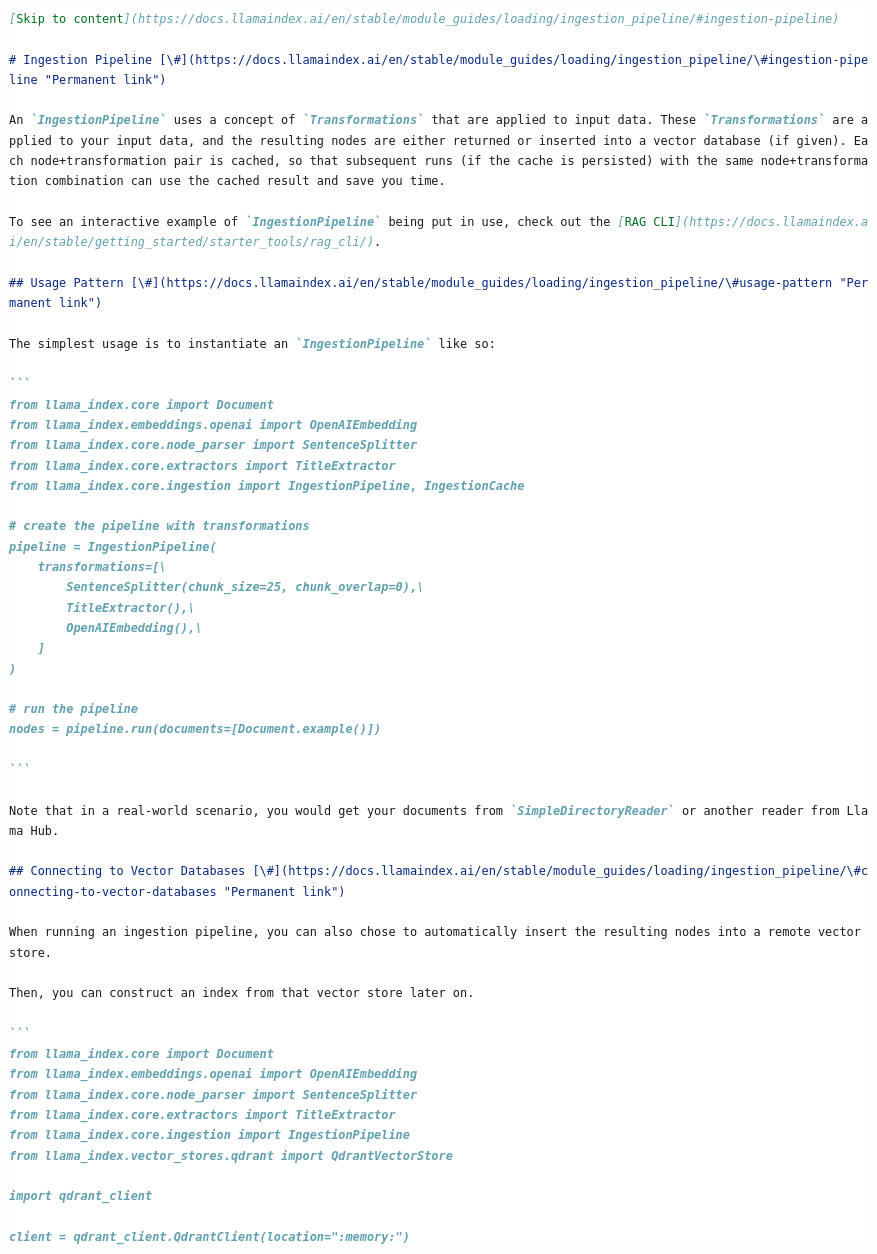 ````markdown
[Skip to content](https://docs.llamaindex.ai/en/stable/module_guides/loading/ingestion_pipeline/#ingestion-pipeline)

# Ingestion Pipeline [\#](https://docs.llamaindex.ai/en/stable/module_guides/loading/ingestion_pipeline/\#ingestion-pipeline "Permanent link")

An `IngestionPipeline` uses a concept of `Transformations` that are applied to input data. These `Transformations` are applied to your input data, and the resulting nodes are either returned or inserted into a vector database (if given). Each node+transformation pair is cached, so that subsequent runs (if the cache is persisted) with the same node+transformation combination can use the cached result and save you time.

To see an interactive example of `IngestionPipeline` being put in use, check out the [RAG CLI](https://docs.llamaindex.ai/en/stable/getting_started/starter_tools/rag_cli/).

## Usage Pattern [\#](https://docs.llamaindex.ai/en/stable/module_guides/loading/ingestion_pipeline/\#usage-pattern "Permanent link")

The simplest usage is to instantiate an `IngestionPipeline` like so:

```
from llama_index.core import Document
from llama_index.embeddings.openai import OpenAIEmbedding
from llama_index.core.node_parser import SentenceSplitter
from llama_index.core.extractors import TitleExtractor
from llama_index.core.ingestion import IngestionPipeline, IngestionCache

# create the pipeline with transformations
pipeline = IngestionPipeline(
    transformations=[\
        SentenceSplitter(chunk_size=25, chunk_overlap=0),\
        TitleExtractor(),\
        OpenAIEmbedding(),\
    ]
)

# run the pipeline
nodes = pipeline.run(documents=[Document.example()])

```

Note that in a real-world scenario, you would get your documents from `SimpleDirectoryReader` or another reader from Llama Hub.

## Connecting to Vector Databases [\#](https://docs.llamaindex.ai/en/stable/module_guides/loading/ingestion_pipeline/\#connecting-to-vector-databases "Permanent link")

When running an ingestion pipeline, you can also chose to automatically insert the resulting nodes into a remote vector store.

Then, you can construct an index from that vector store later on.

```
from llama_index.core import Document
from llama_index.embeddings.openai import OpenAIEmbedding
from llama_index.core.node_parser import SentenceSplitter
from llama_index.core.extractors import TitleExtractor
from llama_index.core.ingestion import IngestionPipeline
from llama_index.vector_stores.qdrant import QdrantVectorStore

import qdrant_client

client = qdrant_client.QdrantClient(location=":memory:")
````